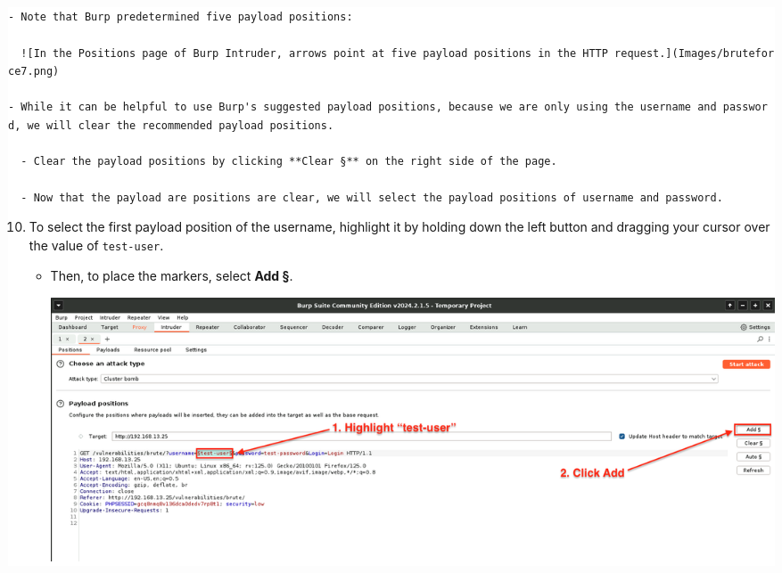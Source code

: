     - Note that Burp predetermined five payload positions:
     
      ![In the Positions page of Burp Intruder, arrows point at five payload positions in the HTTP request.](Images/bruteforce7.png) 
  
    - While it can be helpful to use Burp's suggested payload positions, because we are only using the username and password, we will clear the recommended payload positions.

      - Clear the payload positions by clicking **Clear §** on the right side of the page.

      - Now that the payload are positions are clear, we will select the payload positions of username and password.
   
10. To select the first payload position of the username, highlight it by holding down the left button and dragging your cursor over the value of `test-user`.
    
    - Then, to place the markers, select **Add §**.
    
      ![In the Positions tab of Burp Intruder, an arrow indicates that "test-user" should be highlighted, and another arrow points at Add §.](Images/bruteforce8.png) 
    